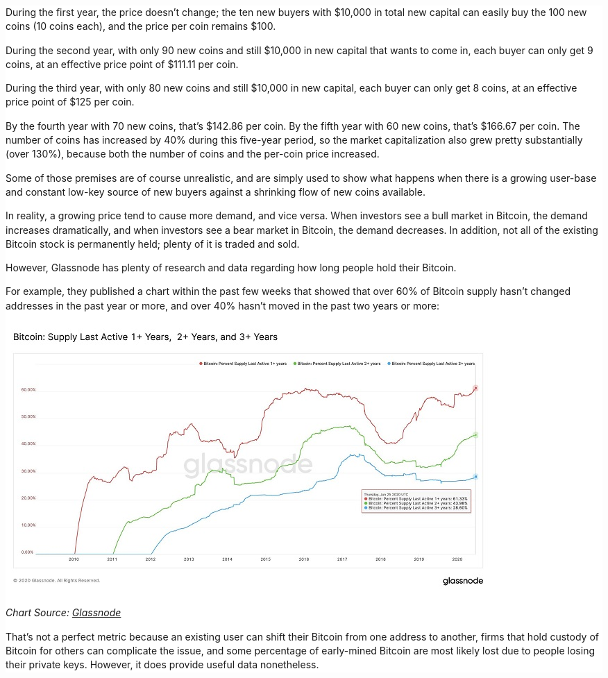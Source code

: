During the first year, the price doesn’t change; the ten new buyers with $10,000 in total new capital can easily buy the 100 new coins (10 coins each), and the price per coin remains $100.

During the second year, with only 90 new coins and still $10,000 in new capital that wants to come in, each buyer can only get 9 coins, at an effective price point of $111.11 per coin.

During the third year, with only 80 new coins and still $10,000 in new capital, each buyer can only get 8 coins, at an effective price point of $125 per coin.

By the fourth year with 70 new coins, that’s $142.86 per coin. By the fifth year with 60 new coins, that’s $166.67 per coin. The number of coins has increased by 40% during this five-year period, so the market capitalization also grew pretty substantially (over 130%), because both the number of coins and the per-coin price increased.

Some of those premises are of course unrealistic, and are simply used to show what happens when there is a growing user-base and constant low-key source of new buyers against a shrinking flow of new coins available.

In reality, a growing price tend to cause more demand, and vice versa. When investors see a bull market in Bitcoin, the demand increases dramatically, and when investors see a bear market in Bitcoin, the demand decreases. In addition, not all of the existing Bitcoin stock is permanently held; plenty of it is traded and sold.

However, Glassnode has plenty of research and data regarding how long people hold their Bitcoin.

For example, they published a chart within the past few weeks that showed that over 60% of Bitcoin supply hasn’t changed addresses in the past year or more, and over 40% hasn’t moved in the past two years or more:

![Invest in Bitcoin: Supply Last Active](/assets/images/2020/m7/la9.png)

_Chart Source: [Glassnode](https://insights.glassnode.com/the-week-on-chain-week-26-2020/)_

That’s not a perfect metric because an existing user can shift their Bitcoin from one address to another, firms that hold custody of Bitcoin for others can complicate the issue, and some percentage of early-mined Bitcoin are most likely lost due to people losing their private keys. However, it does provide useful data nonetheless.

